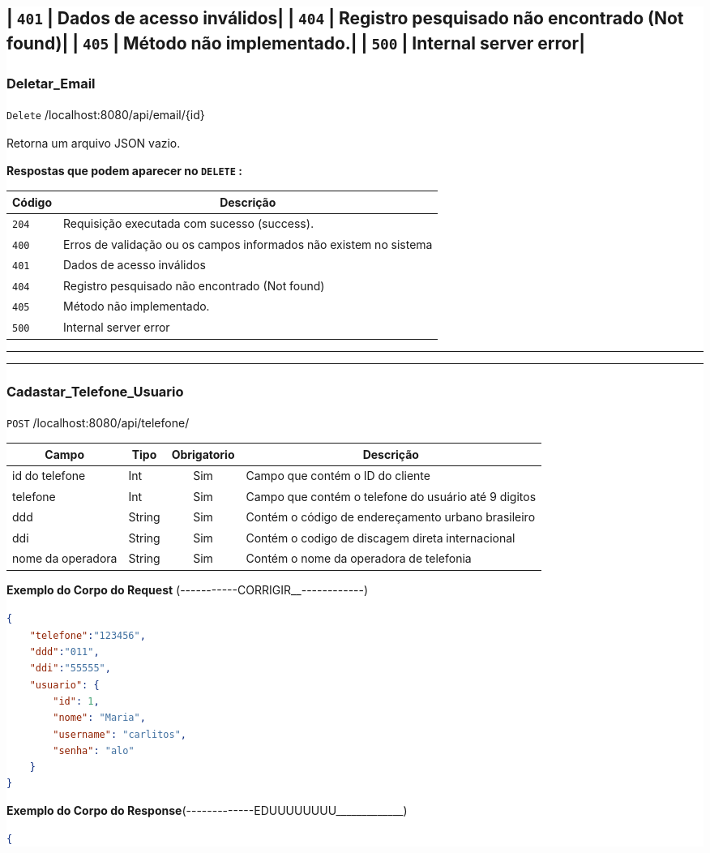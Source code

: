 | `401` | Dados de acesso inválidos|
| `404` | Registro pesquisado não encontrado (Not found)|
| `405` | Método não implementado.|
| `500` | Internal server error|
---
### Deletar_Email

`Delete` /localhost:8080/api/email/{id}

Retorna um arquivo JSON vazio.

**Respostas que podem aparecer no `DELETE` :**

| Código | Descrição |
|---|---|
| `204` | Requisição executada com sucesso (success).|
| `400` | Erros de validação ou os campos informados não existem no sistema|
| `401` | Dados de acesso inválidos|
| `404` | Registro pesquisado não encontrado (Not found)|
| `405` | Método não implementado.|
| `500` | Internal server error|
---


------------------------------------------------------------------------------------------------------------------------------------




### Cadastar_Telefone_Usuario
`POST` /localhost:8080/api/telefone/

|    Campo         | Tipo | Obrigatorio | Descrição
|------------------|--------|:-----------:|------------------------------------------------------|
| id do telefone   | Int    |     Sim     | Campo que contém o ID do cliente 
| telefone         | Int    |     Sim     | Campo que contém o telefone do usuário até 9 digitos 
| ddd              | String |     Sim     | Contém o código de endereçamento urbano brasileiro
| ddi              | String |     Sim     | Contém o codigo de discagem direta internacional
| nome da operadora| String |     Sim     | Contém o nome da operadora de telefonia

**Exemplo do Corpo do Request** (-----------CORRIGIR__------------)
```JSON
{
    "telefone":"123456",
    "ddd":"011",
    "ddi":"55555",
    "usuario": {
        "id": 1,
        "nome": "Maria",
        "username": "carlitos",
        "senha": "alo"
    }
}
```
**Exemplo do Corpo do Response**(-------------EDUUUUUUUU_____________)
```JSON
{
```